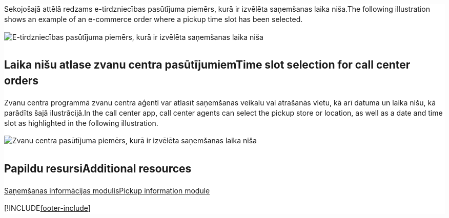 <span data-ttu-id="5758e-184">Sekojošajā attēlā redzams e-tirdzniecības pasūtījuma piemērs, kurā ir izvēlēta saņemšanas laika niša.</span><span class="sxs-lookup"><span data-stu-id="5758e-184">The following illustration shows an example of an e-commerce order where a pickup time slot has been selected.</span></span>

![E-tirdzniecības pasūtījuma piemērs, kurā ir izvēlēta saņemšanas laika niša](../dev-itpro/media/Curbside_timeslot_eCommerce_checkoutsummary.PNG)

## <a name="time-slot-selection-for-call-center-orders"></a><span data-ttu-id="5758e-186">Laika nišu atlase zvanu centra pasūtījumiem</span><span class="sxs-lookup"><span data-stu-id="5758e-186">Time slot selection for call center orders</span></span>

<span data-ttu-id="5758e-187">Zvanu centra programmā zvanu centra aģenti var atlasīt saņemšanas veikalu vai atrašanās vietu, kā arī datuma un laika nišu, kā parādīts šajā ilustrācijā.</span><span class="sxs-lookup"><span data-stu-id="5758e-187">In the call center app, call center agents can select the pickup store or location, as well as a date and time slot as highlighted in the following illustration.</span></span>

![Zvanu centra pasūtījuma piemērs, kurā ir izvēlēta saņemšanas laika niša](../dev-itpro/media/Curbside_timeslot_callcenter.png)

## <a name="additional-resources"></a><span data-ttu-id="5758e-189">Papildu resursi</span><span class="sxs-lookup"><span data-stu-id="5758e-189">Additional resources</span></span>

[<span data-ttu-id="5758e-190">Saņemšanas informācijas modulis</span><span class="sxs-lookup"><span data-stu-id="5758e-190">Pickup information module</span></span>](../pickup-info-module.md)


[!INCLUDE[footer-include](../../includes/footer-banner.md)]